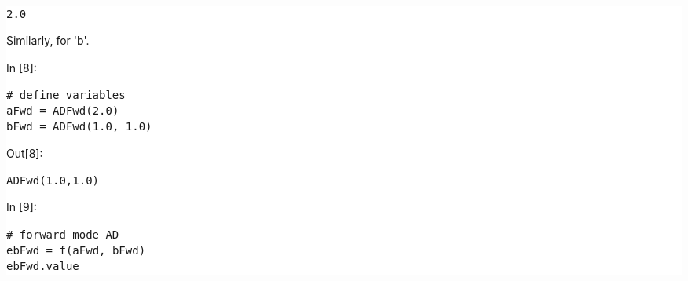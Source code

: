 
<div class="output_text output_subarea output_execute_result">
<pre>2.0</pre>
</div>

</div>

</div>
</div>

</div>
<div class="cell border-box-sizing text_cell rendered">
<div class="prompt input_prompt">
</div>
<div class="inner_cell">
<div class="text_cell_render border-box-sizing rendered_html">
<p>Similarly, for 'b'.</p>

</div>
</div>
</div>
<div class="cell border-box-sizing code_cell rendered">
<div class="input">
<div class="prompt input_prompt">In&nbsp;[8]:</div>
<div class="inner_cell">
    <div class="input_area">
<div class=" highlight hl-julia"><pre><span></span><span class="c"># define variables</span>
<span class="n">aFwd</span> <span class="o">=</span> <span class="n">ADFwd</span><span class="p">(</span><span class="mf">2.0</span><span class="p">)</span>
<span class="n">bFwd</span> <span class="o">=</span> <span class="n">ADFwd</span><span class="p">(</span><span class="mf">1.0</span><span class="p">,</span> <span class="mf">1.0</span><span class="p">)</span>
</pre></div>

</div>
</div>
</div>

<div class="output_wrapper">
<div class="output">


<div class="output_area"><div class="prompt output_prompt">Out[8]:</div>


<div class="output_text output_subarea output_execute_result">
<pre>ADFwd(1.0,1.0)</pre>
</div>

</div>

</div>
</div>

</div>
<div class="cell border-box-sizing code_cell rendered">
<div class="input">
<div class="prompt input_prompt">In&nbsp;[9]:</div>
<div class="inner_cell">
    <div class="input_area">
<div class=" highlight hl-julia"><pre><span></span><span class="c"># forward mode AD</span>
<span class="n">ebFwd</span> <span class="o">=</span> <span class="n">f</span><span class="p">(</span><span class="n">aFwd</span><span class="p">,</span> <span class="n">bFwd</span><span class="p">)</span>
<span class="n">ebFwd</span><span class="o">.</span><span class="n">value</span>
</pre></div>
